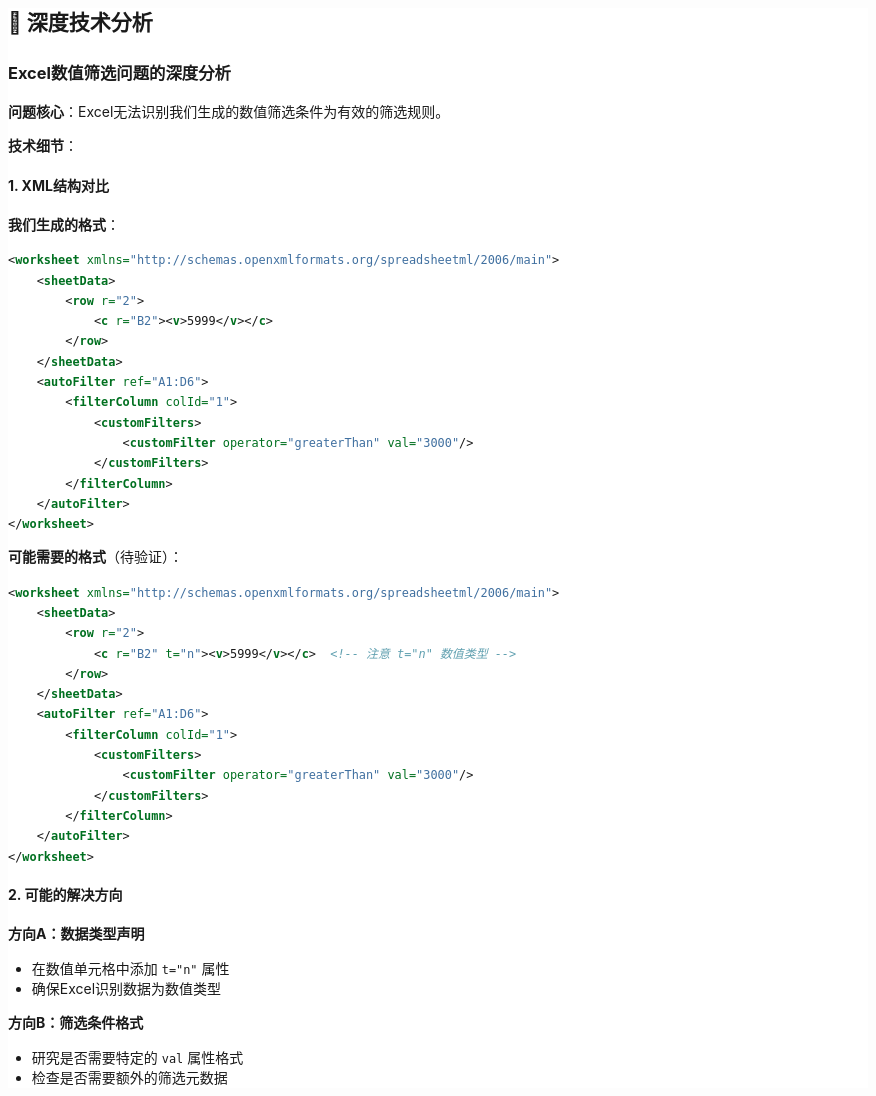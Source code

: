 ## 🔬 深度技术分析

### Excel数值筛选问题的深度分析

**问题核心**：Excel无法识别我们生成的数值筛选条件为有效的筛选规则。

**技术细节**：

#### 1. XML结构对比
**我们生成的格式**：
```xml
<worksheet xmlns="http://schemas.openxmlformats.org/spreadsheetml/2006/main">
    <sheetData>
        <row r="2">
            <c r="B2"><v>5999</v></c>
        </row>
    </sheetData>
    <autoFilter ref="A1:D6">
        <filterColumn colId="1">
            <customFilters>
                <customFilter operator="greaterThan" val="3000"/>
            </customFilters>
        </filterColumn>
    </autoFilter>
</worksheet>
```

**可能需要的格式**（待验证）：
```xml
<worksheet xmlns="http://schemas.openxmlformats.org/spreadsheetml/2006/main">
    <sheetData>
        <row r="2">
            <c r="B2" t="n"><v>5999</v></c>  <!-- 注意 t="n" 数值类型 -->
        </row>
    </sheetData>
    <autoFilter ref="A1:D6">
        <filterColumn colId="1">
            <customFilters>
                <customFilter operator="greaterThan" val="3000"/>
            </customFilters>
        </filterColumn>
    </autoFilter>
</worksheet>
```

#### 2. 可能的解决方向

**方向A：数据类型声明**
- 在数值单元格中添加 `t="n"` 属性
- 确保Excel识别数据为数值类型

**方向B：筛选条件格式**
- 研究是否需要特定的 `val` 属性格式
- 检查是否需要额外的筛选元数据
